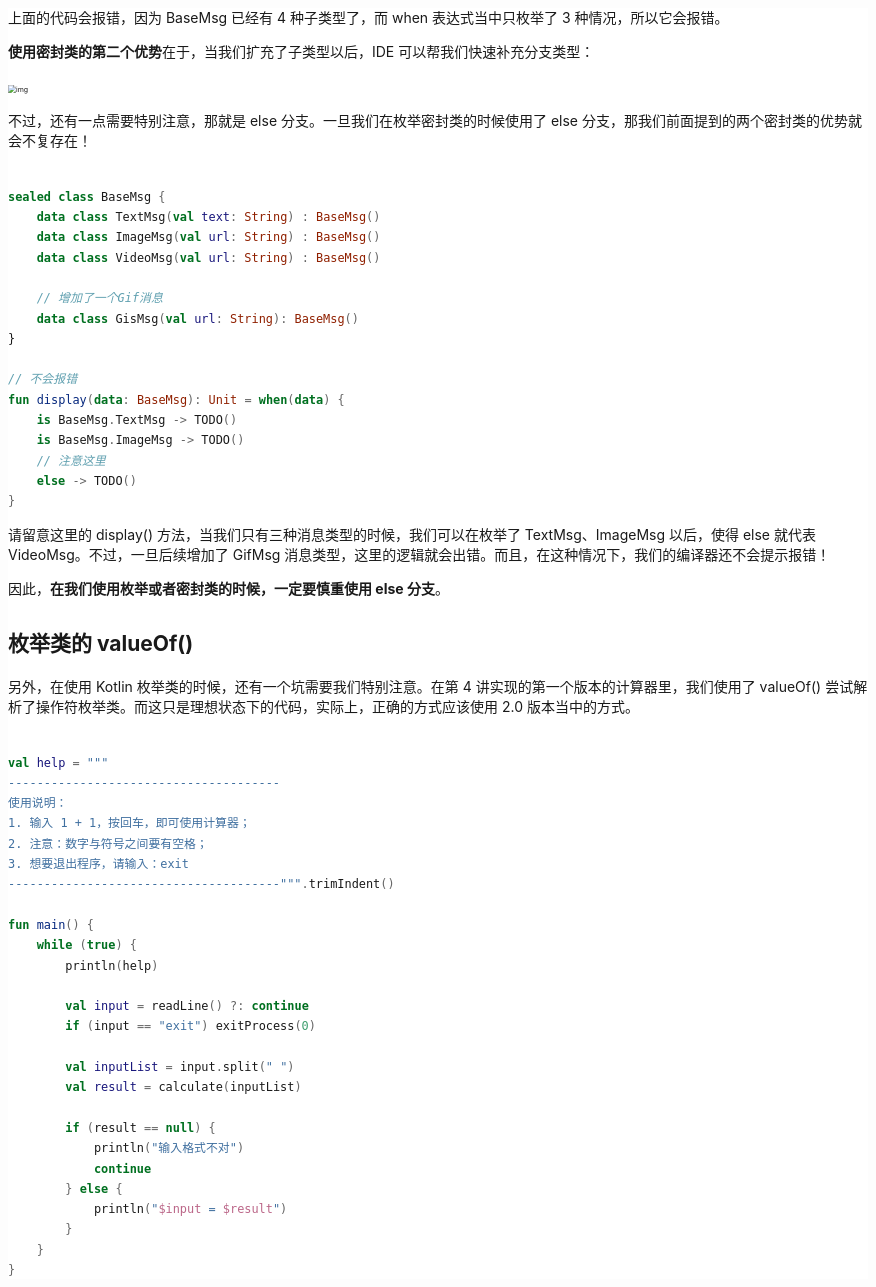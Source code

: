 上面的代码会报错，因为 BaseMsg 已经有 4 种子类型了，而 when 表达式当中只枚举了 3 种情况，所以它会报错。

**使用密封类的第二个优势**在于，当我们扩充了子类型以后，IDE 可以帮我们快速补充分支类型：

<img src="https://static001.geekbang.org/resource/image/24/e6/24c3b78cd2e208f669f2804e7e9362e6.gif?wh=2088x1268" alt="img" style="zoom: 50%;" />

不过，还有一点需要特别注意，那就是 else 分支。一旦我们在枚举密封类的时候使用了 else 分支，那我们前面提到的两个密封类的优势就会不复存在！

```kotlin

sealed class BaseMsg {
    data class TextMsg(val text: String) : BaseMsg()
    data class ImageMsg(val url: String) : BaseMsg()
    data class VideoMsg(val url: String) : BaseMsg()

    // 增加了一个Gif消息
    data class GisMsg(val url: String): BaseMsg()
}

// 不会报错
fun display(data: BaseMsg): Unit = when(data) {
    is BaseMsg.TextMsg -> TODO()
    is BaseMsg.ImageMsg -> TODO()
    // 注意这里
    else -> TODO()
}
```

请留意这里的 display() 方法，当我们只有三种消息类型的时候，我们可以在枚举了 TextMsg、ImageMsg 以后，使得 else 就代表 VideoMsg。不过，一旦后续增加了 GifMsg 消息类型，这里的逻辑就会出错。而且，在这种情况下，我们的编译器还不会提示报错！

因此，**在我们使用枚举或者密封类的时候，一定要慎重使用 else 分支**。

## 枚举类的 valueOf()

另外，在使用 Kotlin 枚举类的时候，还有一个坑需要我们特别注意。在第 4 讲实现的第一个版本的计算器里，我们使用了 valueOf() 尝试解析了操作符枚举类。而这只是理想状态下的代码，实际上，正确的方式应该使用 2.0 版本当中的方式。

```kotlin

val help = """
--------------------------------------
使用说明：
1. 输入 1 + 1，按回车，即可使用计算器；
2. 注意：数字与符号之间要有空格；
3. 想要退出程序，请输入：exit
--------------------------------------""".trimIndent()

fun main() {
    while (true) {
        println(help)

        val input = readLine() ?: continue
        if (input == "exit") exitProcess(0)

        val inputList = input.split(" ")
        val result = calculate(inputList)

        if (result == null) {
            println("输入格式不对")
            continue
        } else {
            println("$input = $result")
        }
    }
}
```